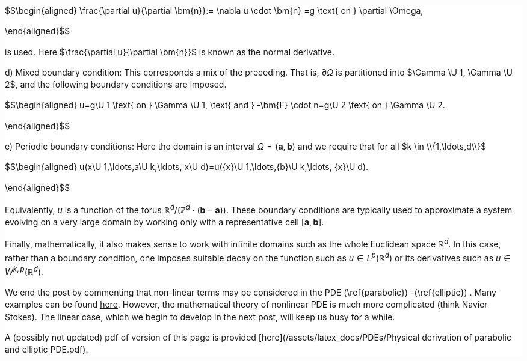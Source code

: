 <div>
$$\begin{aligned}
\frac{\partial u}{\partial \bm{n}}:= \nabla u \cdot  \bm{n} =g \text{  on } \partial \Omega,

\end{aligned}$$
</div>

is used. Here $\frac{\partial u}{\partial \bm{n}}$
is known as the normal derivative.

d)  Mixed boundary condition: This corresponds a mix of the preceding.
That is, $\partial \Omega$ is partitioned into
$\Gamma \U 1, \Gamma \U 2$, and the following boundary conditions are
imposed.

<div>
$$\begin{aligned}
u=g\U 1 \text{  on }  \Gamma \U 1,  \text{ and }  -\bm{F} \cdot n=g\U 2 \text{  on }  \Gamma \U 2.

\end{aligned}$$
</div>



e)  Periodic boundary conditions: Here the domain is an interval
$\Omega=(\bm{a}, \bm{b})$ and we require that for all
$k \in \\{1,\ldots,d\\}$

<div>
$$\begin{aligned}
u(x\U 1,\ldots,a\U k,\ldots, x\U d)=u({x}\U 1,\ldots,{b}\U k,\ldots, {x}\U d).

\end{aligned}$$
</div>

Equivalently, $u$ is a function of the torus
$\mathbb{R}^d/ (\mathbb{Z}^d \cdot (\bm{b}-\bm{a}))$. These boundary
conditions are typically used to approximate a system evolving on a
very large domain by working only with a representative cell
$[\bm{a},\bm{b}]$.

Finally, mathematically, it also makes sense to work with infinite
domains such as the whole Euclidean space $\mathbb{R}^d$. In this case,
rather than a boundary condition, one imposes suitable decay on the
function such as $u \in L^p(\mathbb{R}^d)$ or its derivatives such as
$u \in W^{k,p}(\mathbb{R}^d)$.

We end the post by commenting that non-linear terms may be considered in
the PDE (\ref{parabolic}) -(\ref{elliptic}) . Many examples can be found
[here](https://en.wikipedia.org/wiki/List_of_nonlinear_partial_differential_equations).
However, the mathematical theory of nonlinear PDE is much more
complicated (think Navier Stokes). The linear case, which we begin to
develop in the next post, will keep us busy for a while.

A (possibly not updated) pdf of version of this page is provided [here](/assets/latex_docs/PDEs/Physical derivation of parabolic and elliptic PDE.pdf).
